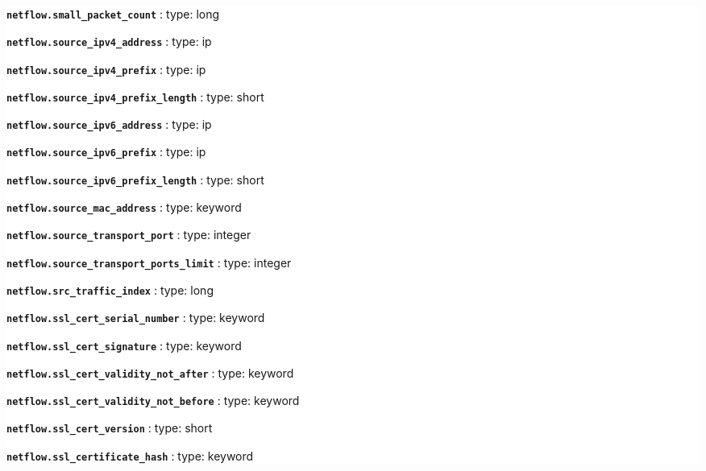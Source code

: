 
**`netflow.small_packet_count`**
:   type: long


**`netflow.source_ipv4_address`**
:   type: ip


**`netflow.source_ipv4_prefix`**
:   type: ip


**`netflow.source_ipv4_prefix_length`**
:   type: short


**`netflow.source_ipv6_address`**
:   type: ip


**`netflow.source_ipv6_prefix`**
:   type: ip


**`netflow.source_ipv6_prefix_length`**
:   type: short


**`netflow.source_mac_address`**
:   type: keyword


**`netflow.source_transport_port`**
:   type: integer


**`netflow.source_transport_ports_limit`**
:   type: integer


**`netflow.src_traffic_index`**
:   type: long


**`netflow.ssl_cert_serial_number`**
:   type: keyword


**`netflow.ssl_cert_signature`**
:   type: keyword


**`netflow.ssl_cert_validity_not_after`**
:   type: keyword


**`netflow.ssl_cert_validity_not_before`**
:   type: keyword


**`netflow.ssl_cert_version`**
:   type: short


**`netflow.ssl_certificate_hash`**
:   type: keyword
